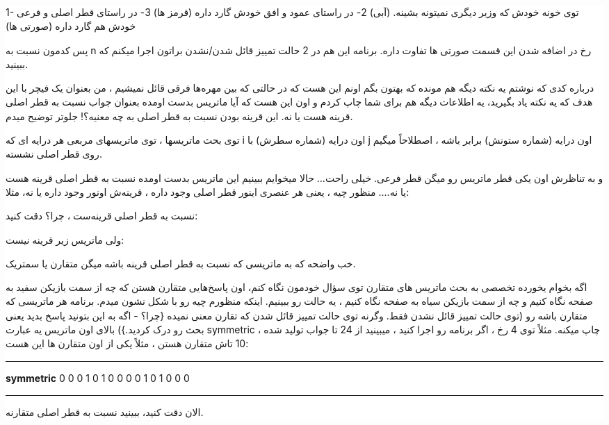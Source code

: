 









1- توی خونه خودش که وزیر دیگری نمیتونه بشینه. (آبی)
2- در راستای عمود و افق خودش گارد داره (قرمز ها)
3- در راستای قطر اصلی و فرعی خودش هم گارد داره (صورتی ها)

پس کدمون نسبت به n رخ در اضافه شدن این قسمت صورتی ها تفاوت داره.
برنامه این هم در 2 حالت تمییز قائل شدن/نشدن براتون اجرا میکنم که ببینید.

درباره کدی که نوشتم یه نکته دیگه هم مونده که بهتون بگم اونم این هست که در حالتی که بین مهره‌ها فرقی قائل نمیشیم ، من بعنوان یک فیچر با این هدف که یه نکته یاد بگیرید، یه اطلاعات دیگه هم برای شما چاپ کردم و اون این هست که آیا ماتریس بدست اومده بعنوان جواب نسبت به قطر اصلی قرینه هست یا نه. این قرینه بودن نسبت به قطر اصلی به چه معنیه؟! جلوتر توضیح میدم.

توی بحث ماتریسها ، توی ماتریسهای مربعی هر درایه ای که i اون درایه (شماره سطرش) با j اون درایه (شماره ستونش) برابر باشه ، اصطلاحاً میگیم روی قطر اصلی نشسته.







و به تناظرش اون یکی قطر ماتریس رو میگن قطر فرعی.
خیلی راحت…
حالا میخوایم ببینیم این ماتریس بدست اومده نسبت به قطر اصلی قرینه هست یا نه….
منظور چیه ، یعنی هر عنصری اینور قطر اصلی وجود داره ، قرینه‌ش اونور وجود داره یا نه‌،
مثلا:






نسبت به قطر اصلی قرینه‌ست ، چرا؟ دقت کنید:





 ولی ماتریس زیر قرینه نیست:




خب واضحه که به ماتریسی که نسبت به قطر اصلی قرینه باشه میگن متقارن یا سمتریک.

اگه بخوام یخورده تخصصی به بحث ماتریس های متقارن توی سؤال خودمون نگاه کنم، اون پاسخ‌هایی متقارن هستن که چه از سمت بازیکن سفید به صفحه نگاه کنیم و چه از سمت بازیکن سیاه به صفحه نگاه کنیم ، یه حالت رو ببینیم. اینکه منظورم چیه رو با شکل نشون میدم.
برنامه هر ماتریسی که متقارن باشه رو (توی حالت تمییز قائل نشدن فقط. وگرنه توی حالت تمییز قائل شدن که تقارن معنی نمیده {چرا؟ - اگه به این بتونید پاسخ بدید یعنی بحث رو درک کردید.}) بالای اون ماتریس یه عبارت symmetric چاپ میکنه.
مثلاً توی 4 رخ ، اگر برنامه رو اجرا کنید ، میبینید از 24 تا جواب تولید شده ، 10 تاش متقارن هستن ، مثلاً یکی از اون متقارن ها این هست:
_______
**symmetric**
0 0 0 1 
0 1 0 0 
0 0 1 0 
1 0 0 0 
_______
الان دقت کنید، ببینید نسبت به قطر اصلی متقارنه.
